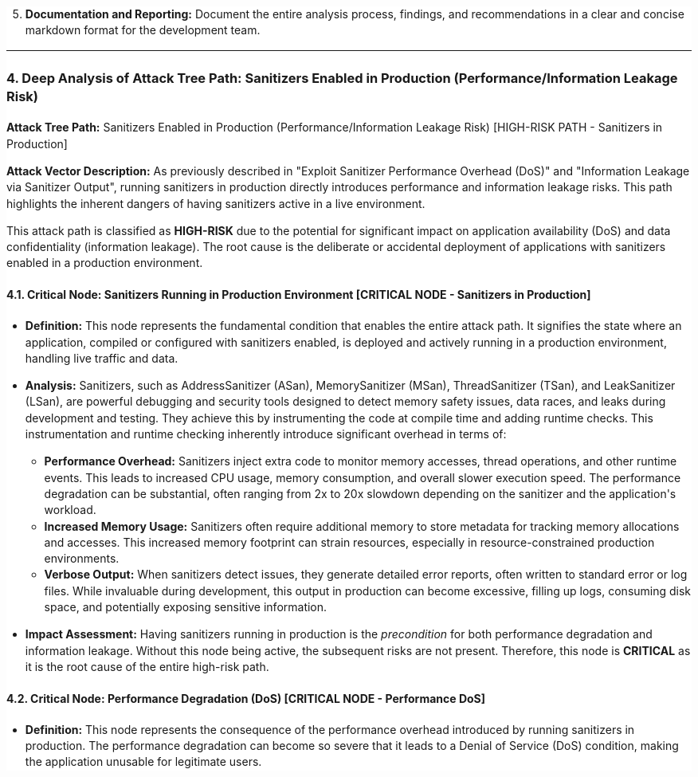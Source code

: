 5.  **Documentation and Reporting:**  Document the entire analysis process, findings, and recommendations in a clear and concise markdown format for the development team.

---

### 4. Deep Analysis of Attack Tree Path: Sanitizers Enabled in Production (Performance/Information Leakage Risk)

**Attack Tree Path:** Sanitizers Enabled in Production (Performance/Information Leakage Risk) [HIGH-RISK PATH - Sanitizers in Production]

**Attack Vector Description:** As previously described in "Exploit Sanitizer Performance Overhead (DoS)" and "Information Leakage via Sanitizer Output", running sanitizers in production directly introduces performance and information leakage risks. This path highlights the inherent dangers of having sanitizers active in a live environment.

This attack path is classified as **HIGH-RISK** due to the potential for significant impact on application availability (DoS) and data confidentiality (information leakage).  The root cause is the deliberate or accidental deployment of applications with sanitizers enabled in a production environment.

#### 4.1. Critical Node: Sanitizers Running in Production Environment [CRITICAL NODE - Sanitizers in Production]

*   **Definition:** This node represents the fundamental condition that enables the entire attack path. It signifies the state where an application, compiled or configured with sanitizers enabled, is deployed and actively running in a production environment, handling live traffic and data.

*   **Analysis:**  Sanitizers, such as AddressSanitizer (ASan), MemorySanitizer (MSan), ThreadSanitizer (TSan), and LeakSanitizer (LSan), are powerful debugging and security tools designed to detect memory safety issues, data races, and leaks during development and testing.  They achieve this by instrumenting the code at compile time and adding runtime checks. This instrumentation and runtime checking inherently introduce significant overhead in terms of:
    *   **Performance Overhead:** Sanitizers inject extra code to monitor memory accesses, thread operations, and other runtime events. This leads to increased CPU usage, memory consumption, and overall slower execution speed. The performance degradation can be substantial, often ranging from 2x to 20x slowdown depending on the sanitizer and the application's workload.
    *   **Increased Memory Usage:** Sanitizers often require additional memory to store metadata for tracking memory allocations and accesses. This increased memory footprint can strain resources, especially in resource-constrained production environments.
    *   **Verbose Output:** When sanitizers detect issues, they generate detailed error reports, often written to standard error or log files. While invaluable during development, this output in production can become excessive, filling up logs, consuming disk space, and potentially exposing sensitive information.

*   **Impact Assessment:**  Having sanitizers running in production is the *precondition* for both performance degradation and information leakage.  Without this node being active, the subsequent risks are not present.  Therefore, this node is **CRITICAL** as it is the root cause of the entire high-risk path.

#### 4.2. Critical Node: Performance Degradation (DoS) [CRITICAL NODE - Performance DoS]

*   **Definition:** This node represents the consequence of the performance overhead introduced by running sanitizers in production.  The performance degradation can become so severe that it leads to a Denial of Service (DoS) condition, making the application unusable for legitimate users.
